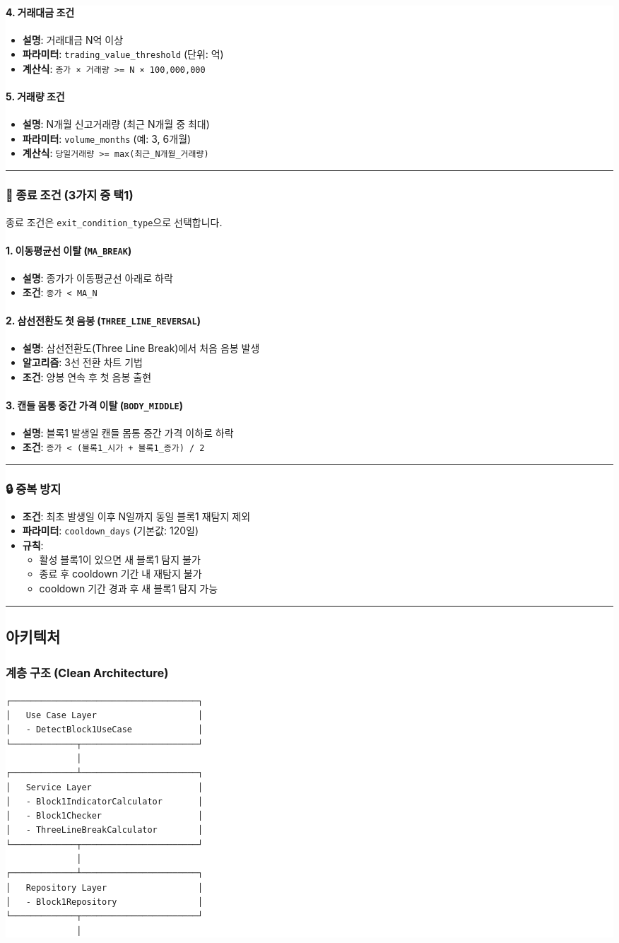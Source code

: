 #### 4. 거래대금 조건
- **설명**: 거래대금 N억 이상
- **파라미터**: `trading_value_threshold` (단위: 억)
- **계산식**: `종가 × 거래량 >= N × 100,000,000`

#### 5. 거래량 조건
- **설명**: N개월 신고거래량 (최근 N개월 중 최대)
- **파라미터**: `volume_months` (예: 3, 6개월)
- **계산식**: `당일거래량 >= max(최근_N개월_거래량)`

---

### 🛑 종료 조건 (3가지 중 택1)

종료 조건은 `exit_condition_type`으로 선택합니다.

#### 1. 이동평균선 이탈 (`MA_BREAK`)
- **설명**: 종가가 이동평균선 아래로 하락
- **조건**: `종가 < MA_N`

#### 2. 삼선전환도 첫 음봉 (`THREE_LINE_REVERSAL`)
- **설명**: 삼선전환도(Three Line Break)에서 처음 음봉 발생
- **알고리즘**: 3선 전환 차트 기법
- **조건**: 양봉 연속 후 첫 음봉 출현

#### 3. 캔들 몸통 중간 가격 이탈 (`BODY_MIDDLE`)
- **설명**: 블록1 발생일 캔들 몸통 중간 가격 이하로 하락
- **조건**: `종가 < (블록1_시가 + 블록1_종가) / 2`

---

### 🔒 중복 방지

- **조건**: 최초 발생일 이후 N일까지 동일 블록1 재탐지 제외
- **파라미터**: `cooldown_days` (기본값: 120일)
- **규칙**:
  - 활성 블록1이 있으면 새 블록1 탐지 불가
  - 종료 후 cooldown 기간 내 재탐지 불가
  - cooldown 기간 경과 후 새 블록1 탐지 가능

---

## 아키텍처

### 계층 구조 (Clean Architecture)

```
┌─────────────────────────────────────┐
│   Use Case Layer                    │
│   - DetectBlock1UseCase             │
└─────────────┬───────────────────────┘
              │
┌─────────────┴───────────────────────┐
│   Service Layer                     │
│   - Block1IndicatorCalculator       │
│   - Block1Checker                   │
│   - ThreeLineBreakCalculator        │
└─────────────┬───────────────────────┘
              │
┌─────────────┴───────────────────────┐
│   Repository Layer                  │
│   - Block1Repository                │
└─────────────┬───────────────────────┘
              │
```